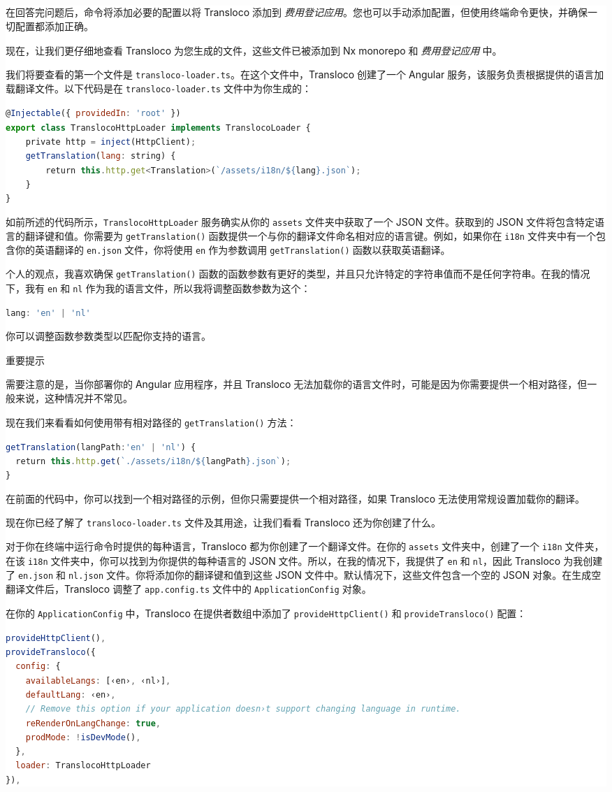 在回答完问题后，命令将添加必要的配置以将 Transloco 添加到 *费用登记应用*。您也可以手动添加配置，但使用终端命令更快，并确保一切配置都添加正确。

现在，让我们更仔细地查看 Transloco 为您生成的文件，这些文件已被添加到 Nx monorepo 和 *费用登记应用* 中。

我们将要查看的第一个文件是 `transloco-loader.ts`。在这个文件中，Transloco 创建了一个 Angular 服务，该服务负责根据提供的语言加载翻译文件。以下代码是在 `transloco-loader.ts` 文件中为你生成的：

```js
@Injectable({ providedIn: 'root' })
export class TranslocoHttpLoader implements TranslocoLoader {
    private http = inject(HttpClient);
    getTranslation(lang: string) {
        return this.http.get<Translation>(`/assets/i18n/${lang}.json`);
    }
}
```

如前所述的代码所示，`TranslocoHttpLoader` 服务确实从你的 `assets` 文件夹中获取了一个 JSON 文件。获取到的 JSON 文件将包含特定语言的翻译键和值。你需要为 `getTranslation()` 函数提供一个与你的翻译文件命名相对应的语言键。例如，如果你在 `i18n` 文件夹中有一个包含你的英语翻译的 `en.json` 文件，你将使用 `en` 作为参数调用 `getTranslation()` 函数以获取英语翻译。

个人的观点，我喜欢确保 `getTranslation()` 函数的函数参数有更好的类型，并且只允许特定的字符串值而不是任何字符串。在我的情况下，我有 `en` 和 `nl` 作为我的语言文件，所以我将调整函数参数为这个：

```js
lang: 'en' | 'nl'
```

你可以调整函数参数类型以匹配你支持的语言。

重要提示

需要注意的是，当你部署你的 Angular 应用程序，并且 Transloco 无法加载你的语言文件时，可能是因为你需要提供一个相对路径，但一般来说，这种情况并不常见。

现在我们来看看如何使用带有相对路径的 `getTranslation()` 方法：

```js
getTranslation(langPath:'en' | 'nl') {
  return this.http.get(`./assets/i18n/${langPath}.json`);
}
```

在前面的代码中，你可以找到一个相对路径的示例，但你只需要提供一个相对路径，如果 Transloco 无法使用常规设置加载你的翻译。

现在你已经了解了 `transloco-loader.ts` 文件及其用途，让我们看看 Transloco 还为你创建了什么。

对于你在终端中运行命令时提供的每种语言，Transloco 都为你创建了一个翻译文件。在你的 `assets` 文件夹中，创建了一个 `i18n` 文件夹，在该 `i18n` 文件夹中，你可以找到为你提供的每种语言的 JSON 文件。所以，在我的情况下，我提供了 `en` 和 `nl`，因此 Transloco 为我创建了 `en.json` 和 `nl.json` 文件。你将添加你的翻译键和值到这些 JSON 文件中。默认情况下，这些文件包含一个空的 JSON 对象。在生成空翻译文件后，Transloco 调整了 `app.config.ts` 文件中的 `ApplicationConfig` 对象。

在你的 `ApplicationConfig` 中，Transloco 在提供者数组中添加了 `provideHttpClient()` 和 `provideTransloco()` 配置：

```js
provideHttpClient(),
provideTransloco({
  config: {
    availableLangs: [‹en›, ‹nl›],
    defaultLang: ‹en›,
    // Remove this option if your application doesn›t support changing language in runtime.
    reRenderOnLangChange: true,
    prodMode: !isDevMode(),
  },
  loader: TranslocoHttpLoader
}),
```
